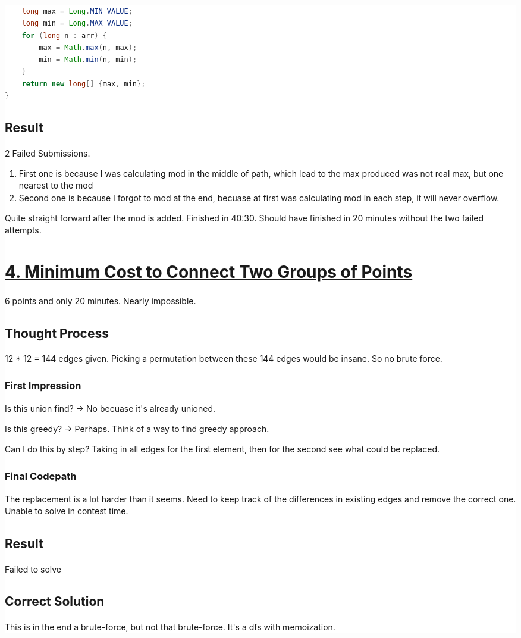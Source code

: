 ```java
    long max = Long.MIN_VALUE;
    long min = Long.MAX_VALUE;
    for (long n : arr) {
        max = Math.max(n, max);
        min = Math.min(n, min);
    }
    return new long[] {max, min};
}
```

## Result

2 Failed Submissions. 

1. First one is because I was calculating mod in the middle of path, which lead to the max produced was not real max, but one nearest to the mod
2. Second one is because I forgot to mod at the end, becuase at first was calculating mod in each step, it will never overflow.

Quite straight forward after the mod is added. Finished in 40:30. Should have finished in 20 minutes without the two failed attempts.

# [4. Minimum Cost to Connect Two Groups of Points](https://leetcode.com/contest/weekly-contest-207/problems/minimum-cost-to-connect-two-groups-of-points/)

6 points and only 20 minutes. Nearly impossible.

## Thought Process

12 * 12 = 144 edges given. Picking a permutation between these 144 edges would be insane. So no brute force. 

### First Impression

Is this union find? -> No becuase it's already unioned.

Is this greedy? -> Perhaps. Think of a way to find greedy approach.

Can I do this by step? Taking in all edges for the first element, then for the second see what could be replaced.

### Final Codepath

The replacement is a lot harder than it seems. Need to keep track of the differences in existing edges and remove the correct one. Unable to solve in contest time.

## Result

Failed to solve

## Correct Solution
This is in the end a brute-force, but not that brute-force. It's a dfs with memoization.
